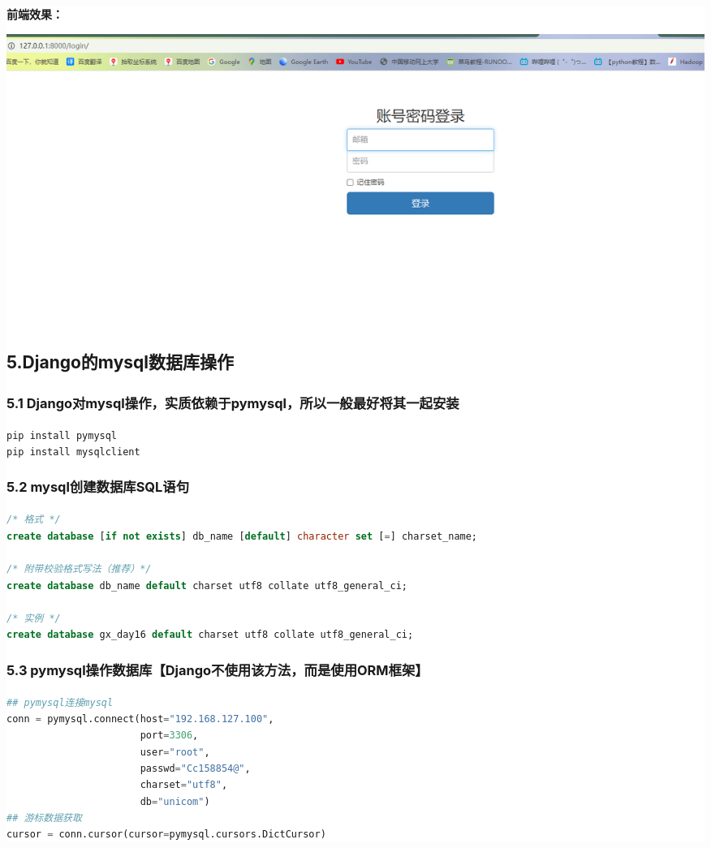 **前端效果：**

![img](README.assets/qaIxOBAMErxI7bugWVNMpA.pngw=1280&h=529.png) 



## 5.Django的mysql数据库操作

### 5.1 Django对mysql操作，实质依赖于pymysql，所以一般最好将其一起安装

```
pip install pymysql
pip install mysqlclient
```



### 5.2 mysql创建数据库SQL语句

```sql
/* 格式 */  
create database [if not exists] db_name [default] character set [=] charset_name;

/* 附带校验格式写法（推荐）*/  
create database db_name default charset utf8 collate utf8_general_ci;

/* 实例 */
create database gx_day16 default charset utf8 collate utf8_general_ci;
```



### 5.3 pymysql操作数据库【Django不使用该方法，而是使用ORM框架】

```python
## pymysql连接mysql
conn = pymysql.connect(host="192.168.127.100",
                       port=3306,
                       user="root",
                       passwd="Cc158854@",
                       charset="utf8",
                       db="unicom")
## 游标数据获取
cursor = conn.cursor(cursor=pymysql.cursors.DictCursor)
```
